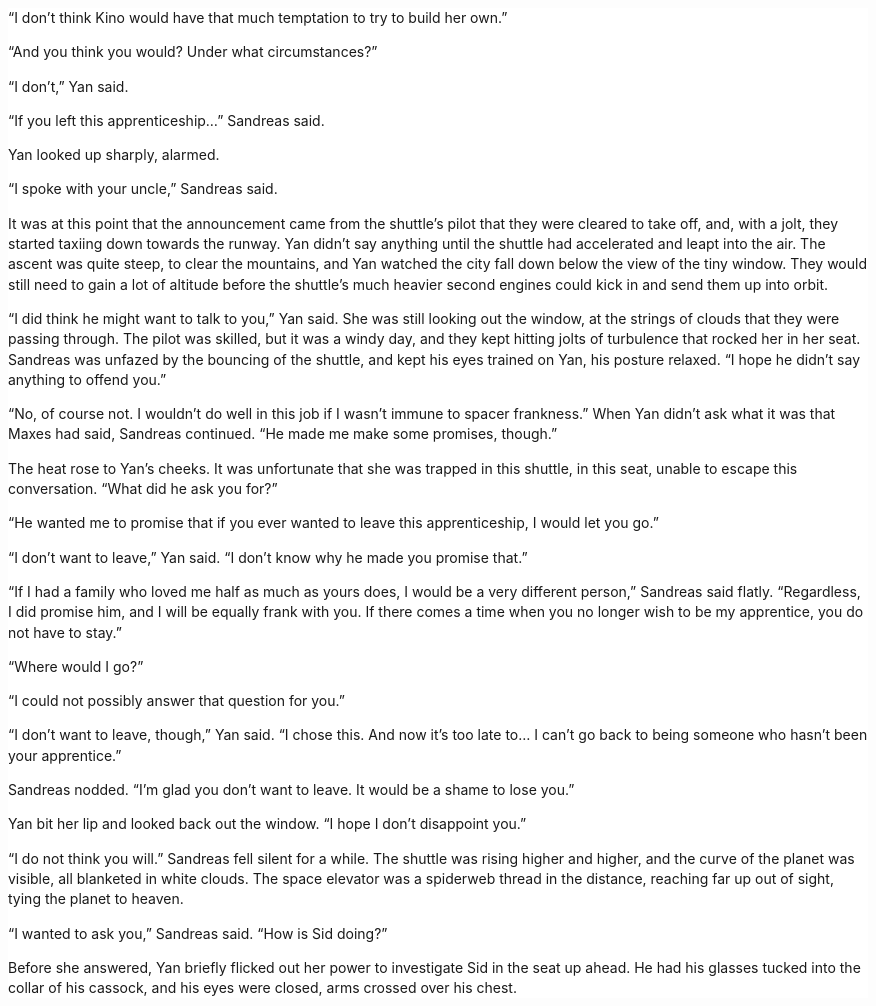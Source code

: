 “I don’t think Kino would have that much temptation to try to build her own.”

“And you think you would? Under what circumstances?”

“I don’t,” Yan said.

“If you left this apprenticeship…” Sandreas said.

Yan looked up sharply, alarmed.

“I spoke with your uncle,” Sandreas said.

It was at this point that the announcement came from the shuttle’s pilot that they were cleared to take off, and, with a jolt, they started taxiing down towards the runway. Yan didn’t say anything until the shuttle had accelerated and leapt into the air. The ascent was quite steep, to clear the mountains, and Yan watched the city fall down below the view of the tiny window. They would still need to gain a lot of altitude before the shuttle’s much heavier second engines could kick in and send them up into orbit.

“I did think he might want to talk to you,” Yan said. She was still looking out the window, at the strings of clouds that they were passing through. The pilot was skilled, but it was a windy day, and they kept hitting jolts of turbulence that rocked her in her seat. Sandreas was unfazed by the bouncing of the shuttle, and kept his eyes trained on Yan, his posture relaxed. “I hope he didn’t say anything to offend you.”

“No, of course not. I wouldn’t do well in this job if I wasn’t immune to spacer frankness.” When Yan didn’t ask what it was that Maxes had said, Sandreas continued. “He made me make some promises, though.”

The heat rose to Yan’s cheeks. It was unfortunate that she was trapped in this shuttle, in this seat, unable to escape this conversation. “What did he ask you for?”

“He wanted me to promise that if you ever wanted to leave this apprenticeship, I would let you go.”

“I don’t want to leave,” Yan said. “I don’t know why he made you promise that.”

“If I had a family who loved me half as much as yours does, I would be a very different person,” Sandreas said flatly. “Regardless, I did promise him, and I will be equally frank with you. If there comes a time when you no longer wish to be my apprentice, you do not have to stay.”

“Where would I go?”

“I could not possibly answer that question for you.”

“I don’t want to leave, though,” Yan said. “I chose this. And now it’s too late to… I can’t go back to being someone who hasn’t been your apprentice.”

Sandreas nodded. “I’m glad you don’t want to leave. It would be a shame to lose you.”

Yan bit her lip and looked back out the window. “I hope I don’t disappoint you.”

“I do not think you will.” Sandreas fell silent for a while. The shuttle was rising higher and higher, and the curve of the planet was visible, all blanketed in white clouds. The space elevator was a spiderweb thread in the distance, reaching far up out of sight, tying the planet to heaven.

“I wanted to ask you,” Sandreas said. “How is Sid doing?”

Before she answered, Yan briefly flicked out her power to investigate Sid in the seat up ahead. He had his glasses tucked into the collar of his cassock, and his eyes were closed, arms crossed over his chest.
